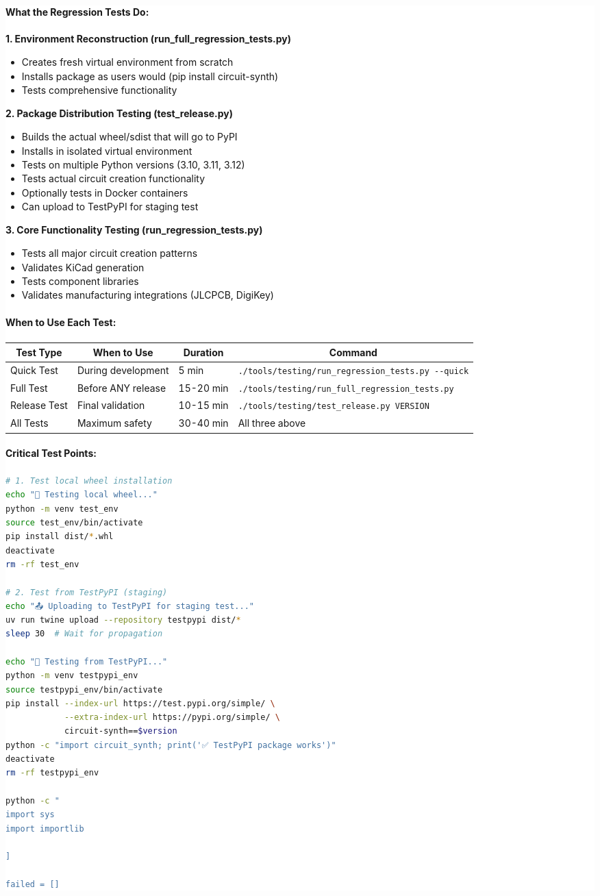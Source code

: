 #### What the Regression Tests Do:

**1. Environment Reconstruction (run_full_regression_tests.py)**
- Creates fresh virtual environment from scratch
- Installs package as users would (pip install circuit-synth)
- Tests comprehensive functionality

**2. Package Distribution Testing (test_release.py)**
- Builds the actual wheel/sdist that will go to PyPI
- Installs in isolated virtual environment
- Tests on multiple Python versions (3.10, 3.11, 3.12)
- Tests actual circuit creation functionality
- Optionally tests in Docker containers
- Can upload to TestPyPI for staging test

**3. Core Functionality Testing (run_regression_tests.py)**
- Tests all major circuit creation patterns
- Validates KiCad generation
- Tests component libraries
- Validates manufacturing integrations (JLCPCB, DigiKey)

#### When to Use Each Test:

| Test Type | When to Use | Duration | Command |
|-----------|------------|----------|---------|
| Quick Test | During development | 5 min | `./tools/testing/run_regression_tests.py --quick` |
| Full Test | Before ANY release | 15-20 min | `./tools/testing/run_full_regression_tests.py` |
| Release Test | Final validation | 10-15 min | `./tools/testing/test_release.py VERSION` |
| All Tests | Maximum safety | 30-40 min | All three above |

#### Critical Test Points:

```bash
# 1. Test local wheel installation
echo "🧪 Testing local wheel..."
python -m venv test_env
source test_env/bin/activate
pip install dist/*.whl
deactivate
rm -rf test_env

# 2. Test from TestPyPI (staging)
echo "📤 Uploading to TestPyPI for staging test..."
uv run twine upload --repository testpypi dist/*
sleep 30  # Wait for propagation

echo "🧪 Testing from TestPyPI..."
python -m venv testpypi_env
source testpypi_env/bin/activate
pip install --index-url https://test.pypi.org/simple/ \
            --extra-index-url https://pypi.org/simple/ \
            circuit-synth==$version
python -c "import circuit_synth; print('✅ TestPyPI package works')"
deactivate
rm -rf testpypi_env

python -c "
import sys
import importlib

]

failed = []
```